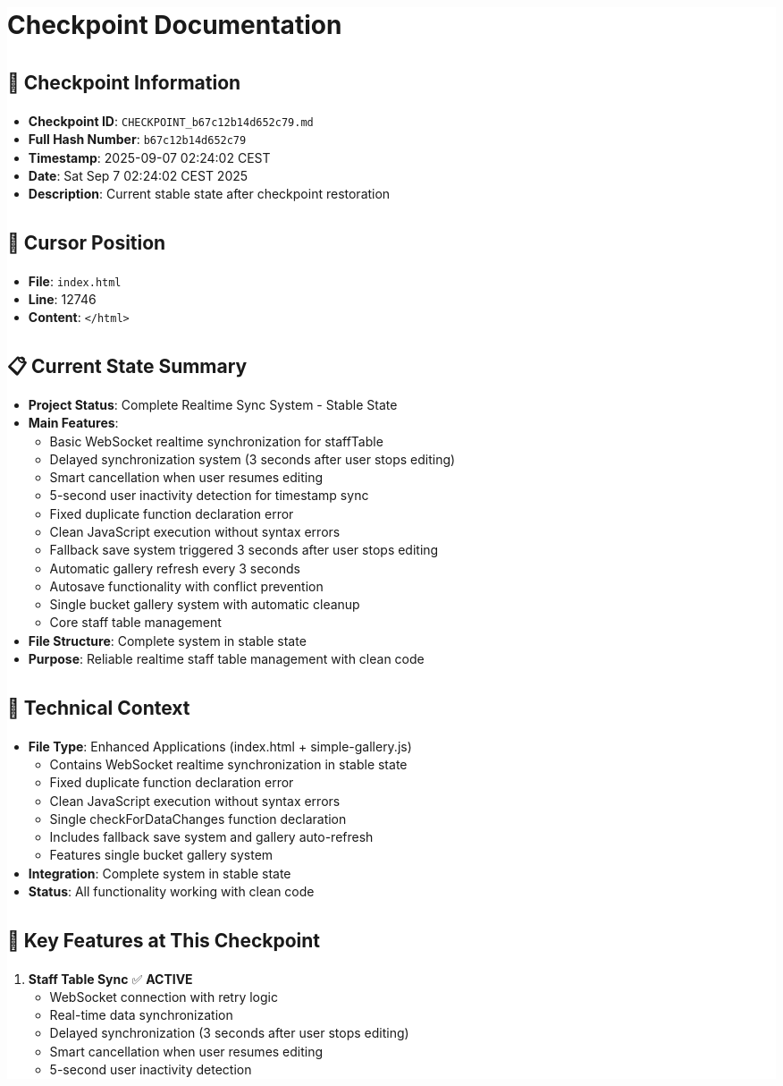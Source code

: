 # Checkpoint Documentation

## 📍 **Checkpoint Information**
- **Checkpoint ID**: `CHECKPOINT_b67c12b14d652c79.md`
- **Full Hash Number**: `b67c12b14d652c79`
- **Timestamp**: 2025-09-07 02:24:02 CEST
- **Date**: Sat Sep 7 02:24:02 CEST 2025
- **Description**: Current stable state after checkpoint restoration

## 🎯 **Cursor Position**
- **File**: `index.html`
- **Line**: 12746
- **Content**: `</html>`

## 📋 **Current State Summary**
- **Project Status**: Complete Realtime Sync System - Stable State
- **Main Features**: 
  - Basic WebSocket realtime synchronization for staffTable
  - Delayed synchronization system (3 seconds after user stops editing)
  - Smart cancellation when user resumes editing
  - 5-second user inactivity detection for timestamp sync
  - Fixed duplicate function declaration error
  - Clean JavaScript execution without syntax errors
  - Fallback save system triggered 3 seconds after user stops editing
  - Automatic gallery refresh every 3 seconds
  - Autosave functionality with conflict prevention
  - Single bucket gallery system with automatic cleanup
  - Core staff table management
- **File Structure**: Complete system in stable state
- **Purpose**: Reliable realtime staff table management with clean code

## 🔧 **Technical Context**
- **File Type**: Enhanced Applications (index.html + simple-gallery.js)
  - Contains WebSocket realtime synchronization in stable state
  - Fixed duplicate function declaration error
  - Clean JavaScript execution without syntax errors
  - Single checkForDataChanges function declaration
  - Includes fallback save system and gallery auto-refresh
  - Features single bucket gallery system
- **Integration**: Complete system in stable state
- **Status**: All functionality working with clean code

## 📝 **Key Features at This Checkpoint**
1. **Staff Table Sync** ✅ **ACTIVE**
   - WebSocket connection with retry logic
   - Real-time data synchronization
   - Delayed synchronization (3 seconds after user stops editing)
   - Smart cancellation when user resumes editing
   - 5-second user inactivity detection
